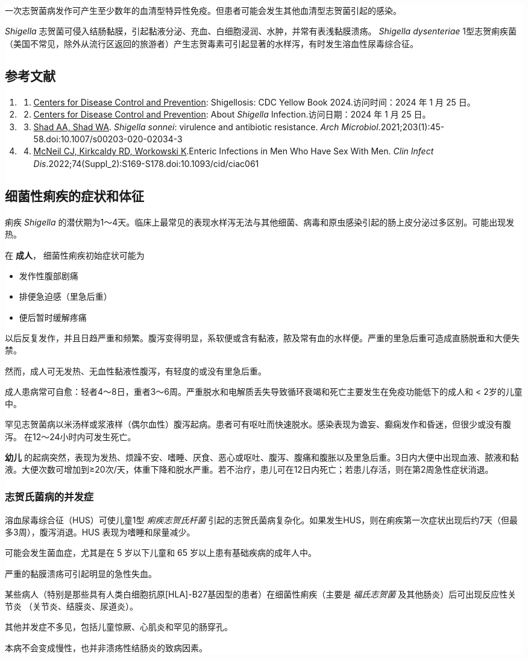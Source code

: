 一次志贺菌病发作可产生至少数年的血清型特异性免疫。但患者可能会发生其他血清型志贺菌引起的感染。

_Shigella_ 志贺菌可侵入结肠黏膜，引起黏液分泌、充血、白细胞浸润、水肿，并常有表浅黏膜溃疡。 _Shigella dysenteriae_ 1型志贺痢疾菌（美国不常见，除外从流行区返回的旅游者）产生志贺毒素可引起显著的水样泻，有时发生溶血性尿毒综合征。

## 参考文献

1. 1. [Centers for Disease Control and Prevention](https://wwwnc.cdc.gov/travel/yellowbook/2024/infections-diseases/shigellosis): Shigellosis: CDC Yellow Book 2024.访问时间：2024 年 1 月 25 日。

2. 2. [Centers for Disease Control and Prevention](https://www.cdc.gov/shigella/about/?CDC_AAref_Val=https://www.cdc.gov/shigella/general-information.html): About _Shigella_ Infection.访问日期：2024 年 1 月 25 日。

3. 3. [Shad AA, Shad WA](https://www.ncbi.nlm.nih.gov/pmc/articles/PMC7489455/). _Shigella sonnei_: virulence and antibiotic resistance. _Arch Microbiol_.2021;203(1):45-58.doi:10.1007/s00203-020-02034-3

4. 4. [McNeil CJ, Kirkcaldy RD, Workowski K](https://pubmed.ncbi.nlm.nih.gov/35416972/).Enteric Infections in Men Who Have Sex With Men. _Clin Infect Dis_.2022;74(Suppl\_2):S169-S178.doi:10.1093/cid/ciac061


## 细菌性痢疾的症状和体征

痢疾 _Shigella_ 的潜伏期为1～4天。临床上最常见的表现水样泻无法与其他细菌、病毒和原虫感染引起的肠上皮分泌过多区别。可能出现发热。

在 **成人**， 细菌性痢疾初始症状可能为

- 发作性腹部剧痛

- 排便急迫感（里急后重）

- 便后暂时缓解疼痛


以后反复发作，并且日趋严重和频繁。腹泻变得明显，系软便或含有黏液，脓及常有血的水样便。严重的里急后重可造成直肠脱垂和大便失禁。

然而，成人可无发热、无血性黏液性腹泻，有轻度的或没有里急后重。

成人患病常可自愈：轻者4～8日，重者3～6周。严重脱水和电解质丢失导致循环衰竭和死亡主要发生在免疫功能低下的成人和 < 2岁的儿童中。

罕见志贺菌病以米汤样或浆液样（偶尔血性）腹泻起病。患者可有呕吐而快速脱水。感染表现为谵妄、癫痫发作和昏迷，但很少或没有腹泻。 在12～24小时内可发生死亡。

**幼儿** 的起病突然，表现为发热、烦躁不安、嗜睡、厌食、恶心或呕吐、腹泻、腹痛和腹胀以及里急后重。3日内大便中出现血液、脓液和黏液。大便次数可增加到≥20次/天，体重下降和脱水严重。若不治疗，患儿可在12日内死亡；若患儿存活，则在第2周急性症状消退。

### 志贺氏菌病的并发症

溶血尿毒综合征（HUS）可使儿童1型 _痢疾志贺氏杆菌_ 引起的志贺氏菌病复杂化。如果发生HUS，则在痢疾第一次症状出现后约7天（但最多3周），腹泻消退。HUS 表现为嗜睡和尿量减少。

可能会发生菌血症，尤其是在 5 岁以下儿童和 65 岁以上患有基础疾病的成年人中。

严重的黏膜溃疡可引起明显的急性失血。

某些病人（特别是那些具有人类白细胞抗原\[HLA\]-B27基因型的患者）在细菌性痢疾（主要是 _福氏志贺菌_ 及其他肠炎）后可出现反应性关节炎 （关节炎、结膜炎、尿道炎）。

其他并发症不多见，包括儿童惊厥、心肌炎和罕见的肠穿孔。

本病不会变成慢性，也并非溃疡性结肠炎的致病因素。
